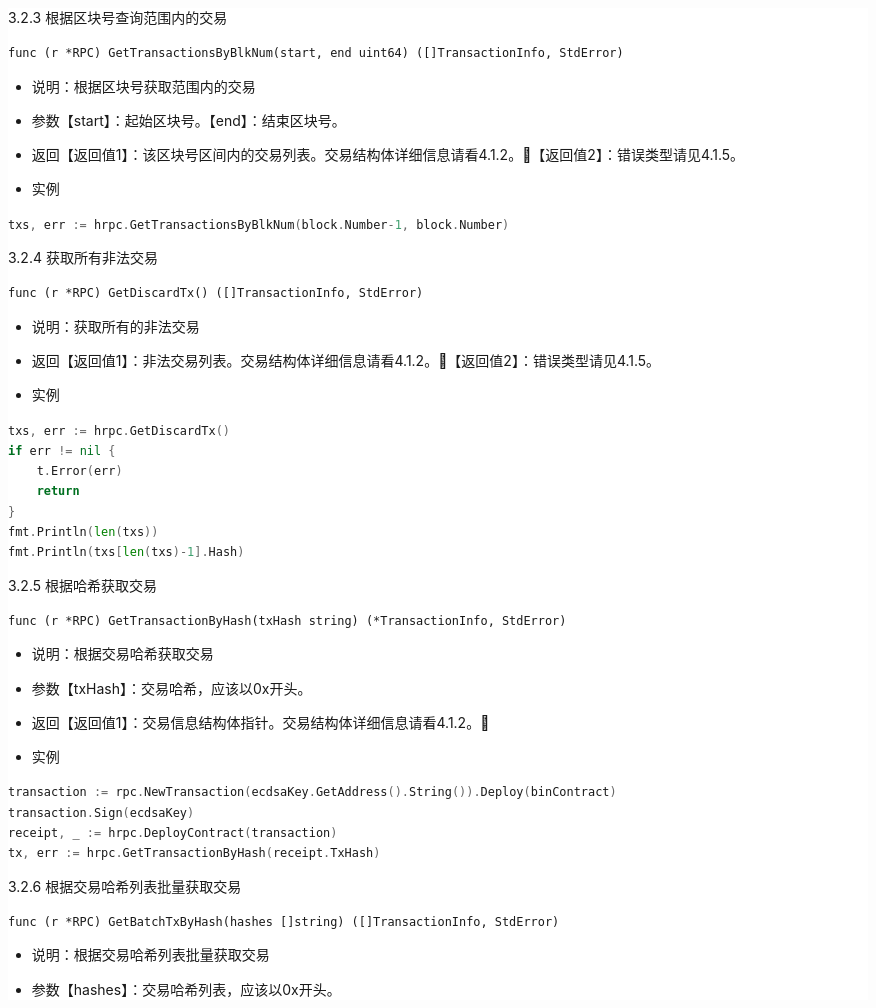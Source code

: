 3.2.3 根据区块号查询范围内的交易

`func (r *RPC) GetTransactionsByBlkNum(start, end uint64) ([]TransactionInfo, StdError)`

- 说明：根据区块号获取范围内的交易

- 参数【start】：起始区块号。【end】：结束区块号。

- 返回【返回值1】：该区块号区间内的交易列表。交易结构体详细信息请看4.1.2。【返回值2】：错误类型请见4.1.5。

- 实例

```go
txs, err := hrpc.GetTransactionsByBlkNum(block.Number-1, block.Number)
```

3.2.4  获取所有非法交易

`func (r *RPC) GetDiscardTx() ([]TransactionInfo, StdError)`

- 说明：获取所有的非法交易

- 返回【返回值1】：非法交易列表。交易结构体详细信息请看4.1.2。【返回值2】：错误类型请见4.1.5。

- 实例

```go
txs, err := hrpc.GetDiscardTx()
if err != nil {
    t.Error(err)
    return
}
fmt.Println(len(txs))
fmt.Println(txs[len(txs)-1].Hash)
```

3.2.5 根据哈希获取交易

`func (r *RPC) GetTransactionByHash(txHash string) (*TransactionInfo, StdError)`

- 说明：根据交易哈希获取交易

- 参数【txHash】：交易哈希，应该以0x开头。

- 返回【返回值1】：交易信息结构体指针。交易结构体详细信息请看4.1.2。

- 实例

```go
transaction := rpc.NewTransaction(ecdsaKey.GetAddress().String()).Deploy(binContract)
transaction.Sign(ecdsaKey)
receipt, _ := hrpc.DeployContract(transaction)
tx, err := hrpc.GetTransactionByHash(receipt.TxHash)
```

3.2.6 根据交易哈希列表批量获取交易

`func (r *RPC) GetBatchTxByHash(hashes []string) ([]TransactionInfo, StdError)`

- 说明：根据交易哈希列表批量获取交易

- 参数【hashes】：交易哈希列表，应该以0x开头。

